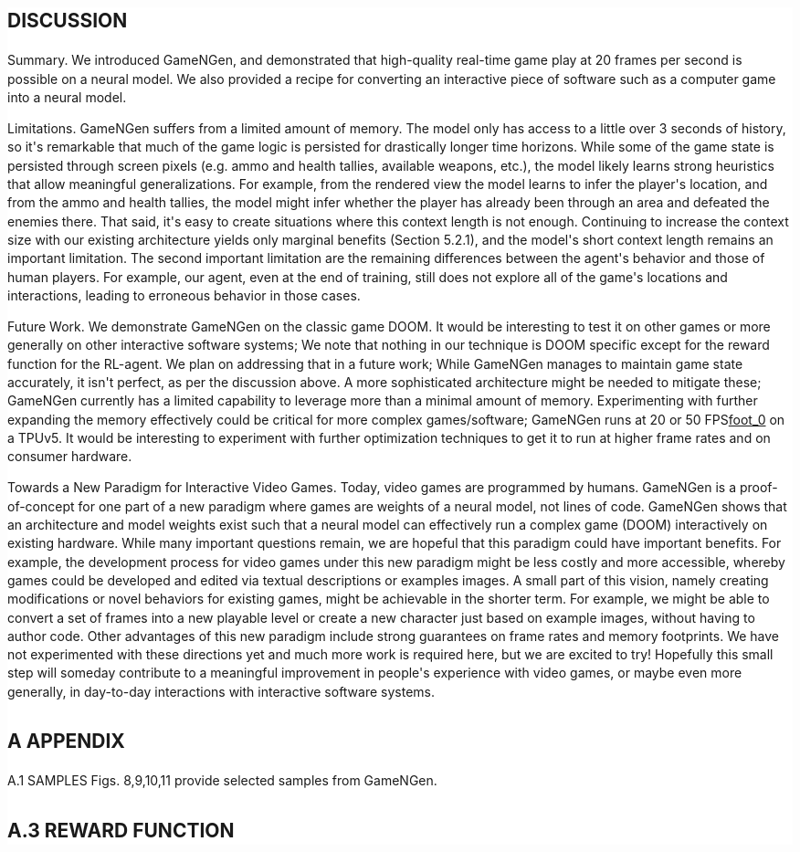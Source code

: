 ## DISCUSSION

Summary. We introduced GameNGen, and demonstrated that high-quality real-time game play at 20 frames per second is possible on a neural model. We also provided a recipe for converting an interactive piece of software such as a computer game into a neural model.

Limitations. GameNGen suffers from a limited amount of memory. The model only has access to a little over 3 seconds of history, so it's remarkable that much of the game logic is persisted for drastically longer time horizons. While some of the game state is persisted through screen pixels (e.g. ammo and health tallies, available weapons, etc.), the model likely learns strong heuristics that allow meaningful generalizations. For example, from the rendered view the model learns to infer the player's location, and from the ammo and health tallies, the model might infer whether the player has already been through an area and defeated the enemies there. That said, it's easy to create situations where this context length is not enough. Continuing to increase the context size with our existing architecture yields only marginal benefits (Section 5.2.1), and the model's short context length remains an important limitation. The second important limitation are the remaining differences between the agent's behavior and those of human players. For example, our agent, even at the end of training, still does not explore all of the game's locations and interactions, leading to erroneous behavior in those cases.

Future Work. We demonstrate GameNGen on the classic game DOOM. It would be interesting to test it on other games or more generally on other interactive software systems; We note that nothing in our technique is DOOM specific except for the reward function for the RL-agent. We plan on addressing that in a future work; While GameNGen manages to maintain game state accurately, it isn't perfect, as per the discussion above. A more sophisticated architecture might be needed to mitigate these; GameNGen currently has a limited capability to leverage more than a minimal amount of memory. Experimenting with further expanding the memory effectively could be critical for more complex games/software; GameNGen runs at 20 or 50 FPS[foot_0](#foot_0) on a TPUv5. It would be interesting to experiment with further optimization techniques to get it to run at higher frame rates and on consumer hardware.

Towards a New Paradigm for Interactive Video Games. Today, video games are programmed by humans. GameNGen is a proof-of-concept for one part of a new paradigm where games are weights of a neural model, not lines of code. GameNGen shows that an architecture and model weights exist such that a neural model can effectively run a complex game (DOOM) interactively on existing hardware. While many important questions remain, we are hopeful that this paradigm could have important benefits. For example, the development process for video games under this new paradigm might be less costly and more accessible, whereby games could be developed and edited via textual descriptions or examples images. A small part of this vision, namely creating modifications or novel behaviors for existing games, might be achievable in the shorter term. For example, we might be able to convert a set of frames into a new playable level or create a new character just based on example images, without having to author code. Other advantages of this new paradigm include strong guarantees on frame rates and memory footprints. We have not experimented with these directions yet and much more work is required here, but we are excited to try! Hopefully this small step will someday contribute to a meaningful improvement in people's experience with video games, or maybe even more generally, in day-to-day interactions with interactive software systems.

## A APPENDIX

A.1 SAMPLES Figs. 8,9,10,11 provide selected samples from GameNGen.     

## A.3 REWARD FUNCTION
